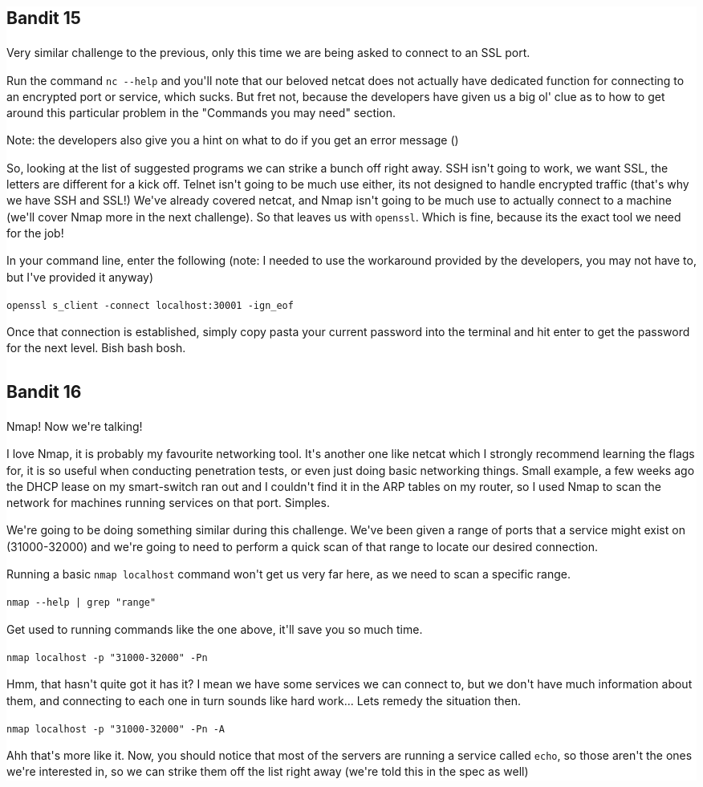 ## Bandit 15

Very similar challenge to the previous, only this time we are being asked to connect to an SSL port.

Run the command `nc --help` and you'll note that our beloved netcat does not actually have dedicated function for connecting to an encrypted port or service, which sucks. But fret not, because the developers have given us a big ol' clue as to how to get around this particular problem in the "Commands you may need" section.

Note: the developers also give you a hint on what to do if you get an error message ()

So, looking at the list of suggested programs we can strike a bunch off right away. SSH isn't going to work, we want SSL, the letters are different for a kick off. Telnet isn't going to be much use either, its not designed to handle encrypted traffic (that's why we have SSH and SSL!) We've already covered netcat, and Nmap isn't going to be much use to actually connect to a machine (we'll cover Nmap more in the next challenge). So that leaves us with `openssl`. Which is fine, because its the exact tool we need for the job!

In your command line, enter the following (note: I needed to use the workaround provided by the developers, you may not have to, but I've provided it anyway)

`openssl s_client -connect localhost:30001 -ign_eof`

Once that connection is established, simply copy pasta your current password into the terminal and hit enter to get the password for the next level. Bish bash bosh.

## Bandit 16

Nmap! Now we're talking!

I love Nmap, it is probably my favourite networking tool. It's another one like netcat which I strongly recommend learning the flags for, it is so useful when conducting penetration tests, or even just doing basic networking things. Small example, a few weeks ago the DHCP lease on my smart-switch ran out and I couldn't find it in the ARP tables on my router, so I used Nmap to scan the network for machines running services on that port. Simples.

We're going to be doing something similar during this challenge. We've been given a range of ports that a service might exist on (31000-32000) and we're going to need to perform a quick scan of that range to locate our desired connection.

Running a basic `nmap localhost` command won't get us very far here, as we need to scan a specific range.

`nmap --help | grep "range"`

Get used to running commands like the one above, it'll save you so much time.

`nmap localhost -p "31000-32000" -Pn`

Hmm, that hasn't quite got it has it? I mean we have some services we can connect to, but we don't have much information about them, and connecting to each one in turn sounds like hard work... Lets remedy the situation then.

`nmap localhost -p "31000-32000" -Pn -A`

Ahh that's more like it. Now, you should notice that most of the servers are running a service called `echo`, so those aren't the ones we're interested in, so we can strike them off the list right away (we're told this in the spec as well)
